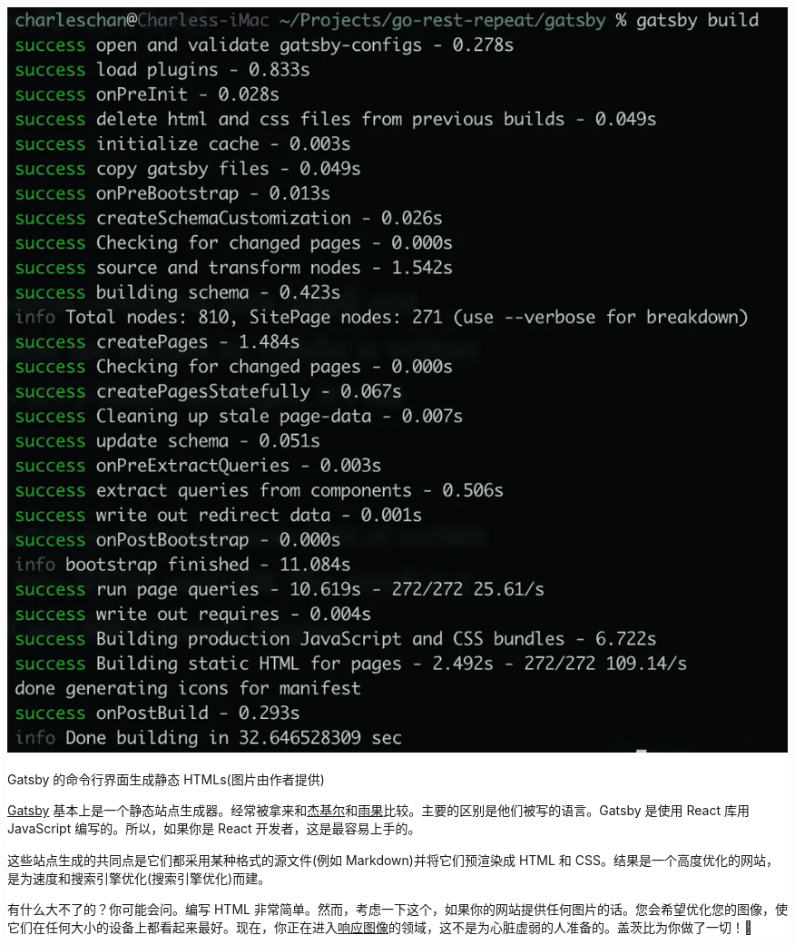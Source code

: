 ![](img/299be3823714e59b1fc317b8180b6b5d.png)

Gatsby 的命令行界面生成静态 HTMLs(图片由作者提供)

[Gatsby](https://www.gatsbyjs.com/) 基本上是一个静态站点生成器。经常被拿来和[杰基尔](https://jekyllrb.com/)和[雨果](https://gohugo.io/)比较。主要的区别是他们被写的语言。Gatsby 是使用 React 库用 JavaScript 编写的。所以，如果你是 React 开发者，这是最容易上手的。

这些站点生成的共同点是它们都采用某种格式的源文件(例如 Markdown)并将它们预渲染成 HTML 和 CSS。结果是一个高度优化的网站，是为速度和搜索引擎优化(搜索引擎优化)而建。

有什么大不了的？你可能会问。编写 HTML 非常简单。然而，考虑一下这个，如果你的网站提供任何图片的话。您会希望优化您的图像，使它们在任何大小的设备上都看起来最好。现在，你正在进入[响应图像](https://developer.mozilla.org/en-US/docs/Learn/HTML/Multimedia_and_embedding/Responsive_images)的领域，这不是为心脏虚弱的人准备的。盖茨比为你做了一切！🎉

